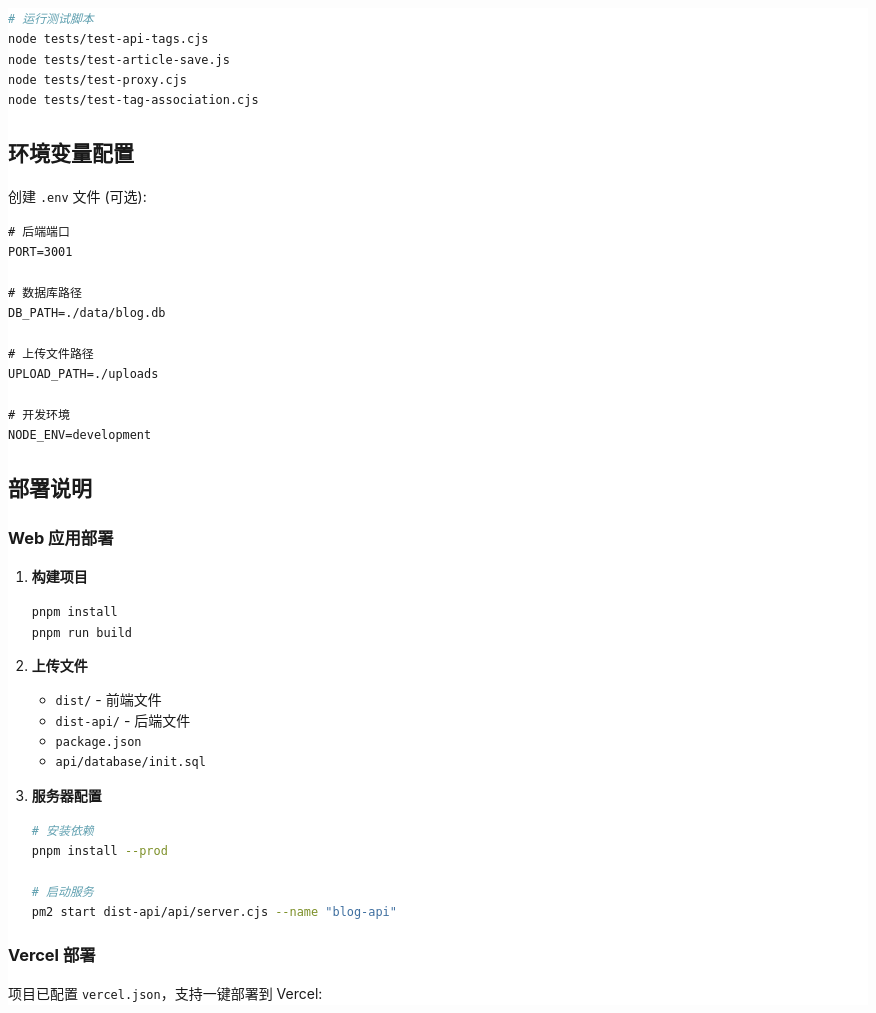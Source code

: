 ```bash
# 运行测试脚本
node tests/test-api-tags.cjs
node tests/test-article-save.js
node tests/test-proxy.cjs
node tests/test-tag-association.cjs
```

## 环境变量配置

创建 `.env` 文件 (可选):

```env
# 后端端口
PORT=3001

# 数据库路径
DB_PATH=./data/blog.db

# 上传文件路径
UPLOAD_PATH=./uploads

# 开发环境
NODE_ENV=development
```

## 部署说明

### Web 应用部署

1. **构建项目**
   ```bash
   pnpm install
   pnpm run build
   ```

2. **上传文件**
   - `dist/` - 前端文件
   - `dist-api/` - 后端文件
   - `package.json`
   - `api/database/init.sql`

3. **服务器配置**
   ```bash
   # 安装依赖
   pnpm install --prod
   
   # 启动服务
   pm2 start dist-api/api/server.cjs --name "blog-api"
   ```

### Vercel 部署

项目已配置 `vercel.json`，支持一键部署到 Vercel:
